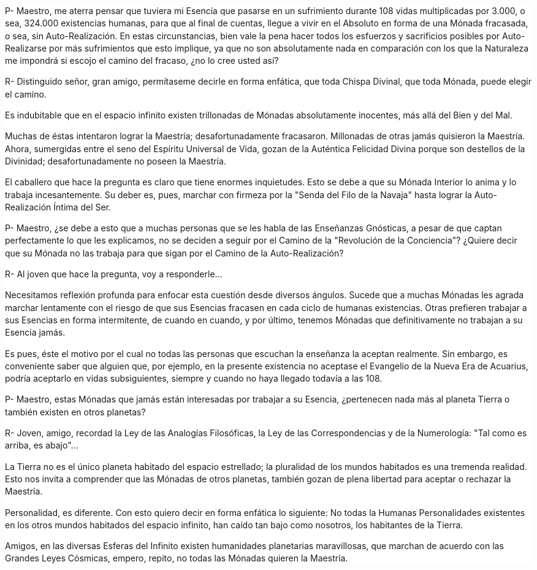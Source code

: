 P- Maestro, me aterra pensar que tuviera mi Esencia que pasarse en un sufrimiento durante 108 vidas multiplicadas por 3.000, o sea, 324.000 existencias humanas, para que al final de cuentas, llegue a vivir en el Absoluto en forma de una Mónada fracasada, o sea, sin Auto-Realización. En estas circunstancias, bien vale la pena hacer todos los esfuerzos y sacrificios posibles por Auto-Realizarse por más sufrimientos que esto implique, ya que no son absolutamente nada en comparación con los que la Naturaleza me impondrá si escojo el camino del fracaso, ¿no lo cree usted así?

R- Distinguido señor, gran amigo, permítaseme decirle en forma enfática, que toda Chispa Divinal, que toda Mónada, puede elegir el camino.

Es indubitable que en el espacio infinito existen trillonadas de Mónadas absolutamente inocentes, más allá del Bien y del Mal.

Muchas de éstas intentaron lograr la Maestría; desafortunadamente fracasaron. Millonadas de otras jamás quisieron la Maestría. Ahora, sumergidas entre el seno del Espíritu Universal de Vida, gozan de la Auténtica Felicidad Divina porque son destellos de la Divinidad; desafortunadamente no poseen la Maestría.

El caballero que hace la pregunta es claro que tiene enormes inquietudes. Esto se debe a que su Mónada Interior lo anima y lo trabaja incesantemente. Su deber es, pues, marchar con firmeza por la "Senda del Filo de la Navaja" hasta lograr la Auto-Realización Íntima del Ser.

P- Maestro, ¿se debe a esto que a muchas personas que se les habla de las Enseñanzas Gnósticas, a pesar de que captan perfectamente lo que les explicamos, no se deciden a seguir por el Camino de la "Revolución de la Conciencia"? ¿Quiere decir que su Mónada no las trabaja para que sigan por el Camino de la Auto-Realización?

R- Al joven que hace la pregunta, voy a responderle...

Necesitamos reflexión profunda para enfocar esta cuestión desde diversos ángulos. Sucede que a muchas Mónadas les agrada marchar lentamente con el riesgo de que sus Esencias fracasen en cada ciclo de humanas existencias. Otras prefieren trabajar a sus Esencias en forma intermitente, de cuando en cuando, y por último, tenemos Mónadas que definitivamente no trabajan a su Esencia jamás.

Es pues, éste el motivo por el cual no todas las personas que escuchan la enseñanza la aceptan realmente. Sin embargo, es conveniente saber que alguien que, por ejemplo, en la presente existencia no aceptase el Evangelio de la Nueva Era de Acuarius, podría aceptarlo en vidas subsiguientes, siempre y cuando no haya llegado todavía a las 108.

P- Maestro, estas Mónadas que jamás están interesadas por trabajar a su Esencia, ¿pertenecen nada más al planeta Tierra o también existen en otros planetas?

R- Joven, amigo, recordad la Ley de las Analogías Filosóficas, la Ley de las Correspondencias y de la Numerología: "Tal como es arriba, es abajo"...

La Tierra no es el único planeta habitado del espacio estrellado; la pluralidad de los mundos habitados es una tremenda realidad. Esto nos invita a comprender que las Mónadas de otros planetas, también gozan de plena libertad para aceptar o rechazar la Maestría.

Personalidad, es diferente. Con esto quiero decir en forma enfática lo siguiente: No todas la Humanas Personalidades existentes en los otros mundos habitados del espacio infinito, han caído tan bajo como nosotros, los habitantes de la Tierra.

Amigos, en las diversas Esferas del Infinito existen humanidades planetarias maravillosas, que marchan de acuerdo con las Grandes Leyes Cósmicas, empero, repito, no todas las Mónadas quieren la Maestría.
